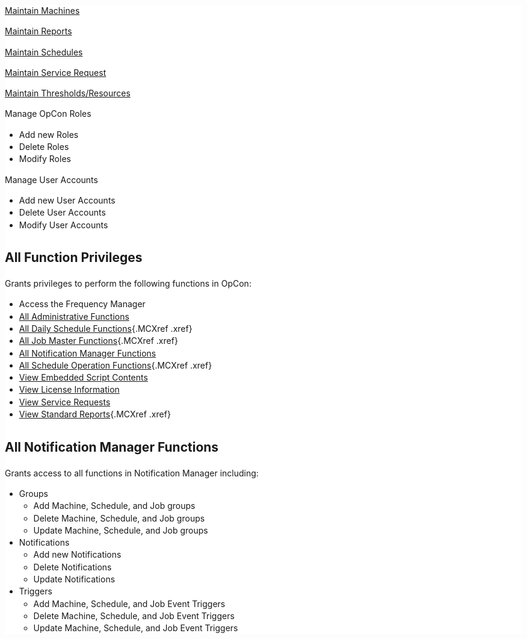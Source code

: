 [Maintain Machines](#Maintain5)

[Maintain Reports](#Maintain12)

[Maintain Schedules](#Maintain7)

[Maintain Service Request](#Maintain8)

[Maintain Thresholds/Resources](#Maintain9)

Manage OpCon Roles

-   Add new Roles
-   Delete Roles
-   Modify Roles

Manage User Accounts

-   Add new User Accounts
-   Delete User Accounts
-   Modify User Accounts

## All Function Privileges

Grants privileges to perform the following functions in
OpCon:

-   Access the Frequency Manager
-   [All Administrative Functions](#All)
-   [All Daily Schedule     Functions](Departmental-Function-Privileges.md#All){.MCXref
    .xref}
-   [All Job Master     Functions](Departmental-Function-Privileges.md#All2){.MCXref
    .xref}
-   [All Notification Manager Functions](#All2)
-   [All Schedule Operation     Functions](Departmental-Function-Privileges.md#All3){.MCXref
    .xref}
-   [View Embedded Script     Contents](#View_Embedded_Script_Contents)
-   [View License Information](#View)
-   [View Service Requests](#View2)
-   [View Standard     Reports](Departmental-Function-Privileges.md#View4){.MCXref
    .xref}

## All Notification Manager Functions

Grants access to all functions in Notification Manager including:

-   Groups
    -   Add Machine, Schedule, and Job groups
    -   Delete Machine, Schedule, and Job groups
    -   Update Machine, Schedule, and Job groups
-   Notifications
    -   Add new Notifications
    -   Delete Notifications
    -   Update Notifications
-   Triggers
    -   Add Machine, Schedule, and Job Event Triggers
    -   Delete Machine, Schedule, and Job Event Triggers
    -   Update Machine, Schedule, and Job Event Triggers
